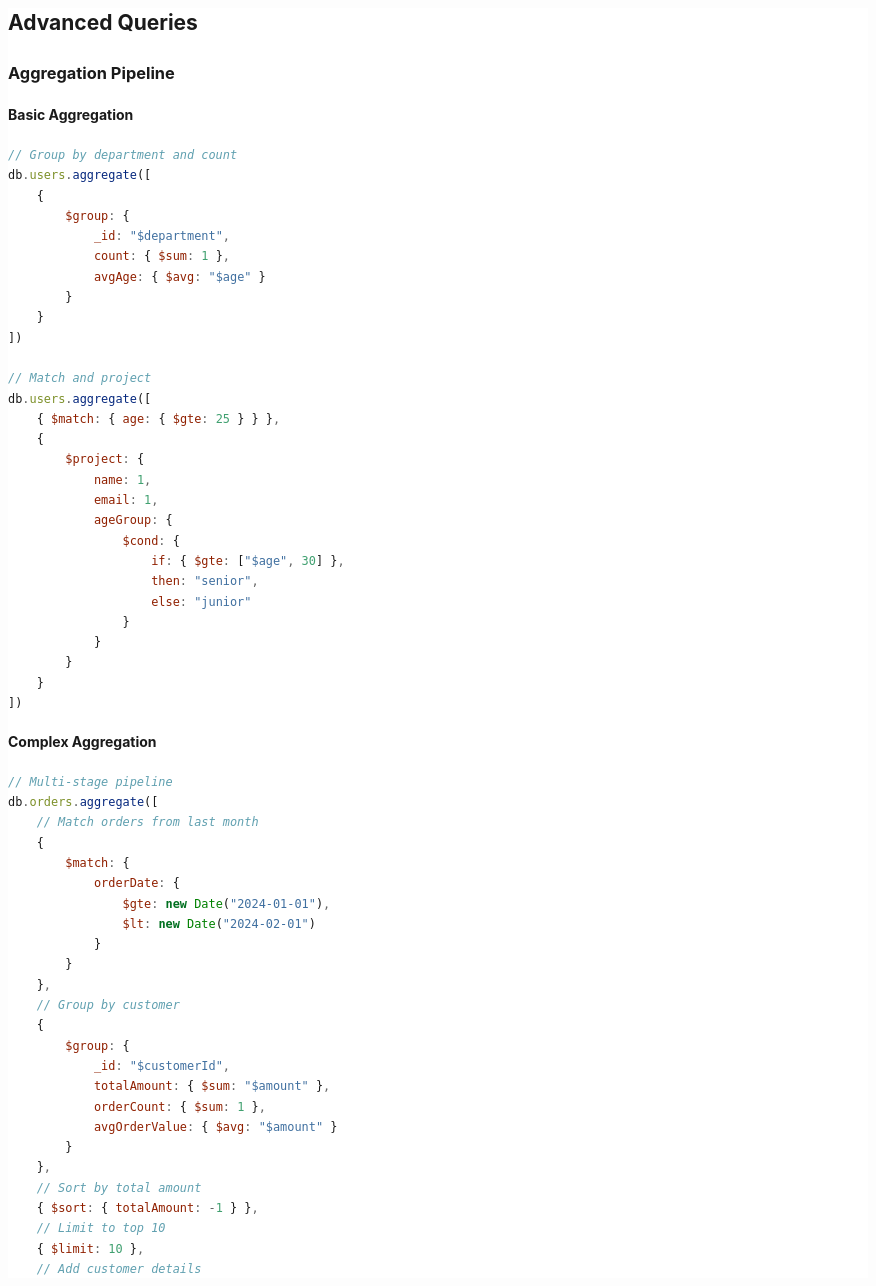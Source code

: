 ## Advanced Queries

### Aggregation Pipeline

#### Basic Aggregation
```javascript
// Group by department and count
db.users.aggregate([
    {
        $group: {
            _id: "$department",
            count: { $sum: 1 },
            avgAge: { $avg: "$age" }
        }
    }
])

// Match and project
db.users.aggregate([
    { $match: { age: { $gte: 25 } } },
    {
        $project: {
            name: 1,
            email: 1,
            ageGroup: {
                $cond: {
                    if: { $gte: ["$age", 30] },
                    then: "senior",
                    else: "junior"
                }
            }
        }
    }
])
```

#### Complex Aggregation
```javascript
// Multi-stage pipeline
db.orders.aggregate([
    // Match orders from last month
    {
        $match: {
            orderDate: {
                $gte: new Date("2024-01-01"),
                $lt: new Date("2024-02-01")
            }
        }
    },
    // Group by customer
    {
        $group: {
            _id: "$customerId",
            totalAmount: { $sum: "$amount" },
            orderCount: { $sum: 1 },
            avgOrderValue: { $avg: "$amount" }
        }
    },
    // Sort by total amount
    { $sort: { totalAmount: -1 } },
    // Limit to top 10
    { $limit: 10 },
    // Add customer details
```